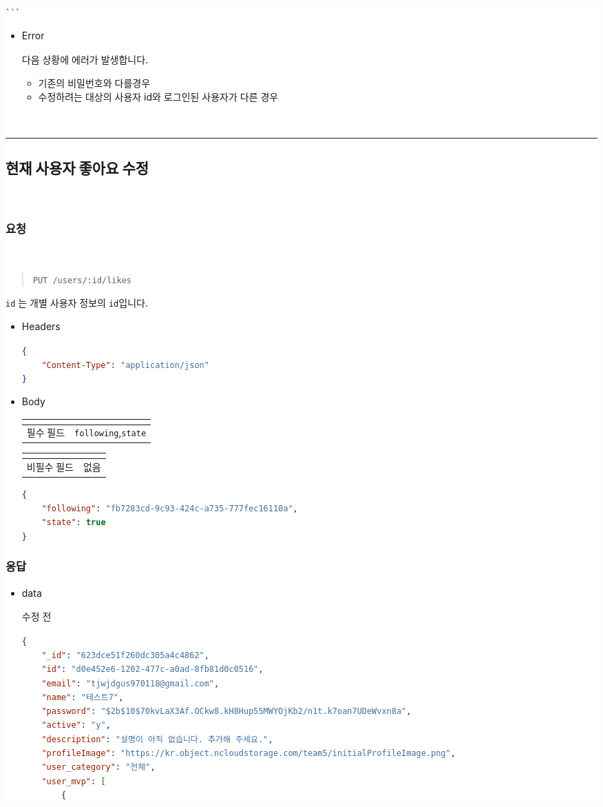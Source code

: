     ```

-   Error

    다음 상황에 에러가 발생합니다.

    -   기존의 비밀번호와 다를경우
    -   수정하려는 대상의 사용자 id와 로그인된 사용자가 다른 경우

<br>

---

## 현재 사용자 좋아요 수정

<br>

### 요청

<br>

> `PUT /users/:id/likes`

`id` 는 개별 사용자 정보의 `id`입니다.

-   Headers

    ```json
    {
        "Content-Type": "application/json"
    }
    ```

-   Body

    | <!-- -->  | <!-- -->            |
    | --------- | ------------------- |
    | 필수 필드 | `following`,`state` |

    | <!-- -->    | <!-- --> |
    | ----------- | -------- |
    | 비필수 필드 | 없음     |

    ```json
    {
        "following": "fb7283cd-9c93-424c-a735-777fec16110a",
        "state": true
    }
    ```

### 응답

-   data

    수정 전

    ```json
    {
        "_id": "623dce51f260dc305a4c4862",
        "id": "d0e452e6-1202-477c-a0ad-8fb81d0c0516",
        "email": "tjwjdgus970118@gmail.com",
        "name": "테스트7",
        "password": "$2b$10$70kvLaX3Af.OCkw8.kH8Hup55MWYOjKb2/n1t.k7oan7UDeWvxn8a",
        "active": "y",
        "description": "설명이 아직 없습니다. 추가해 주세요.",
        "profileImage": "https://kr.object.ncloudstorage.com/team5/initialProfileImage.png",
        "user_category": "전체",
        "user_mvp": [
            {